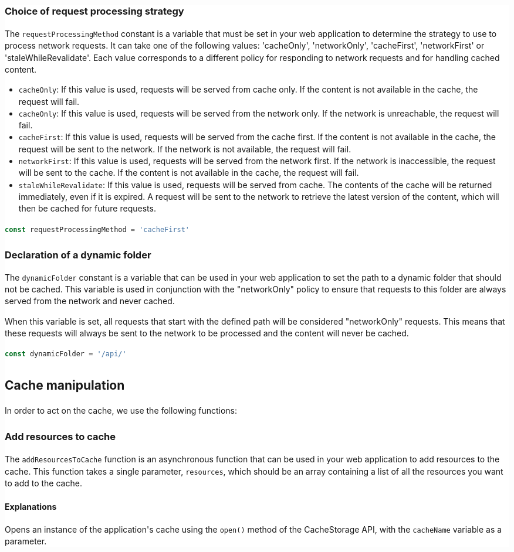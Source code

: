 ### Choice of request processing strategy

The `requestProcessingMethod` constant is a variable that must be set in your web application to determine the strategy to use to process network requests. It can take one of the following values: 'cacheOnly', 'networkOnly', 'cacheFirst', 'networkFirst' or 'staleWhileRevalidate'. Each value corresponds to a different policy for responding to network requests and for handling cached content.

* `cacheOnly`: If this value is used, requests will be served from cache only. If the content is not available in the cache, the request will fail.
* `cacheOnly`: If this value is used, requests will be served from the network only. If the network is unreachable, the request will fail.
* `cacheFirst`: If this value is used, requests will be served from the cache first. If the content is not available in the cache, the request will be sent to the network. If the network is not available, the request will fail.
* `networkFirst`: If this value is used, requests will be served from the network first. If the network is inaccessible, the request will be sent to the cache. If the content is not available in the cache, the request will fail.
* `staleWhileRevalidate`: If this value is used, requests will be served from cache. The contents of the cache will be returned immediately, even if it is expired. A request will be sent to the network to retrieve the latest version of the content, which will then be cached for future requests.

```js
const requestProcessingMethod = 'cacheFirst'
```

### Declaration of a dynamic folder

The `dynamicFolder` constant is a variable that can be used in your web application to set the path to a dynamic folder that should not be cached. This variable is used in conjunction with the "networkOnly" policy to ensure that requests to this folder are always served from the network and never cached.

When this variable is set, all requests that start with the defined path will be considered "networkOnly" requests. This means that these requests will always be sent to the network to be processed and the content will never be cached.

```js
const dynamicFolder = '/api/'
```

## Cache manipulation

In order to act on the cache, we use the following functions:

### Add resources to cache

The `addResourcesToCache` function is an asynchronous function that can be used in your web application to add resources to the cache. This function takes a single parameter, `resources`, which should be an array containing a list of all the resources you want to add to the cache.

#### Explanations

Opens an instance of the application's cache using the `open()` method of the CacheStorage API, with the `cacheName` variable as a parameter.
